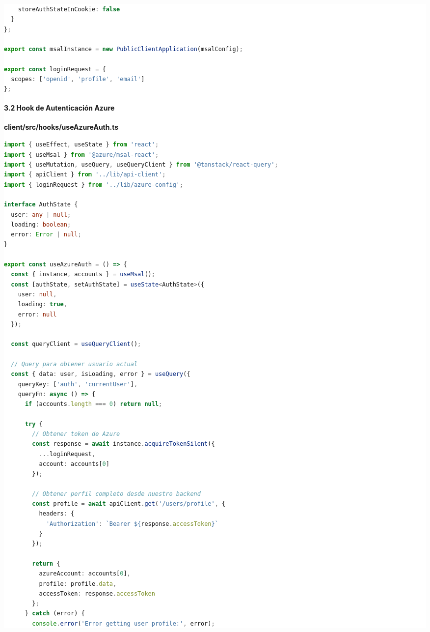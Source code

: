 ```typescript
    storeAuthStateInCookie: false
  }
};

export const msalInstance = new PublicClientApplication(msalConfig);

export const loginRequest = {
  scopes: ['openid', 'profile', 'email']
};
```

#### **3.2 Hook de Autenticación Azure**

**client/src/hooks/useAzureAuth.ts**
```typescript
import { useEffect, useState } from 'react';
import { useMsal } from '@azure/msal-react';
import { useMutation, useQuery, useQueryClient } from '@tanstack/react-query';
import { apiClient } from '../lib/api-client';
import { loginRequest } from '../lib/azure-config';

interface AuthState {
  user: any | null;
  loading: boolean;
  error: Error | null;
}

export const useAzureAuth = () => {
  const { instance, accounts } = useMsal();
  const [authState, setAuthState] = useState<AuthState>({
    user: null,
    loading: true,
    error: null
  });
  
  const queryClient = useQueryClient();

  // Query para obtener usuario actual
  const { data: user, isLoading, error } = useQuery({
    queryKey: ['auth', 'currentUser'],
    queryFn: async () => {
      if (accounts.length === 0) return null;
      
      try {
        // Obtener token de Azure
        const response = await instance.acquireTokenSilent({
          ...loginRequest,
          account: accounts[0]
        });

        // Obtener perfil completo desde nuestro backend
        const profile = await apiClient.get('/users/profile', {
          headers: {
            'Authorization': `Bearer ${response.accessToken}`
          }
        });
        
        return {
          azureAccount: accounts[0],
          profile: profile.data,
          accessToken: response.accessToken
        };
      } catch (error) {
        console.error('Error getting user profile:', error);
```